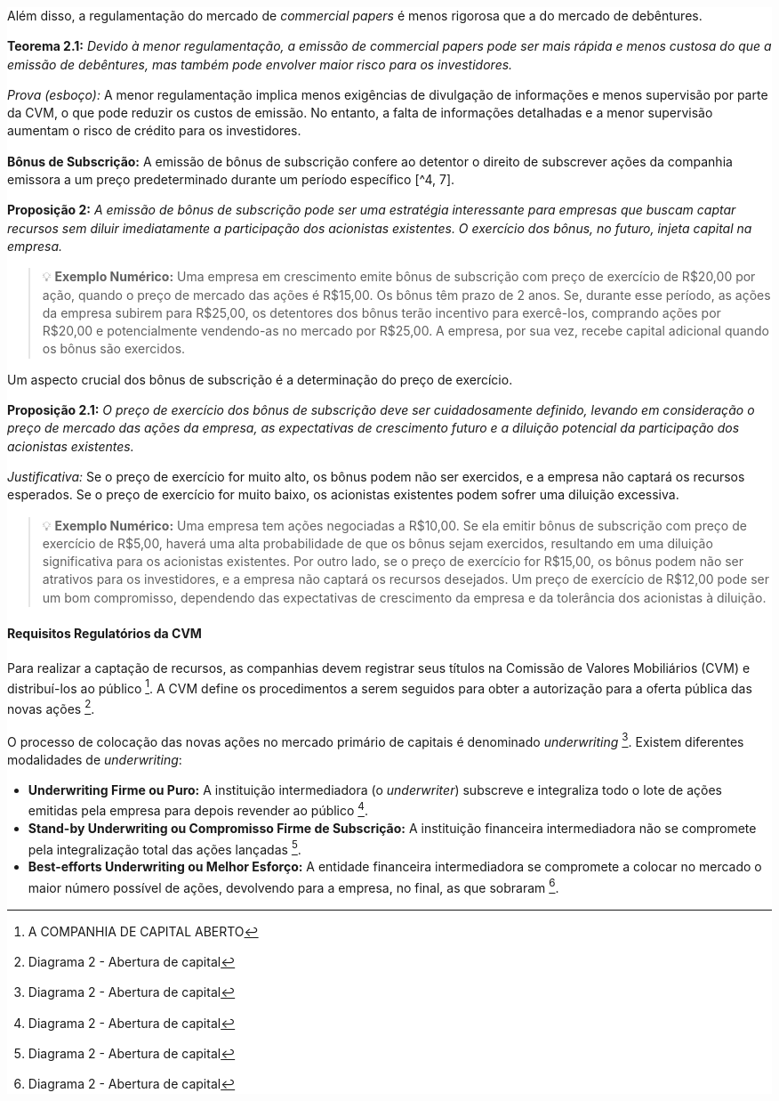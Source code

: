 Além disso, a regulamentação do mercado de *commercial papers* é menos rigorosa que a do mercado de debêntures.

**Teorema 2.1:** *Devido à menor regulamentação, a emissão de commercial papers pode ser mais rápida e menos custosa do que a emissão de debêntures, mas também pode envolver maior risco para os investidores.*

*Prova (esboço):* A menor regulamentação implica menos exigências de divulgação de informações e menos supervisão por parte da CVM, o que pode reduzir os custos de emissão. No entanto, a falta de informações detalhadas e a menor supervisão aumentam o risco de crédito para os investidores.

**Bônus de Subscrição:**
A emissão de bônus de subscrição confere ao detentor o direito de subscrever ações da companhia emissora a um preço predeterminado durante um período específico [^4, 7].

**Proposição 2:** *A emissão de bônus de subscrição pode ser uma estratégia interessante para empresas que buscam captar recursos sem diluir imediatamente a participação dos acionistas existentes. O exercício dos bônus, no futuro, injeta capital na empresa.*

> 💡 **Exemplo Numérico:** Uma empresa em crescimento emite bônus de subscrição com preço de exercício de R\$20,00 por ação, quando o preço de mercado das ações é R\$15,00. Os bônus têm prazo de 2 anos. Se, durante esse período, as ações da empresa subirem para R\$25,00, os detentores dos bônus terão incentivo para exercê-los, comprando ações por R\$20,00 e potencialmente vendendo-as no mercado por R\$25,00. A empresa, por sua vez, recebe capital adicional quando os bônus são exercidos.

Um aspecto crucial dos bônus de subscrição é a determinação do preço de exercício.

**Proposição 2.1:** *O preço de exercício dos bônus de subscrição deve ser cuidadosamente definido, levando em consideração o preço de mercado das ações da empresa, as expectativas de crescimento futuro e a diluição potencial da participação dos acionistas existentes.*

*Justificativa:* Se o preço de exercício for muito alto, os bônus podem não ser exercidos, e a empresa não captará os recursos esperados. Se o preço de exercício for muito baixo, os acionistas existentes podem sofrer uma diluição excessiva.

> 💡 **Exemplo Numérico:** Uma empresa tem ações negociadas a R\$10,00. Se ela emitir bônus de subscrição com preço de exercício de R\$5,00, haverá uma alta probabilidade de que os bônus sejam exercidos, resultando em uma diluição significativa para os acionistas existentes. Por outro lado, se o preço de exercício for R\$15,00, os bônus podem não ser atrativos para os investidores, e a empresa não captará os recursos desejados. Um preço de exercício de R\$12,00 pode ser um bom compromisso, dependendo das expectativas de crescimento da empresa e da tolerância dos acionistas à diluição.

#### Requisitos Regulatórios da CVM
Para realizar a captação de recursos, as companhias devem registrar seus títulos na Comissão de Valores Mobiliários (CVM) e distribuí-los ao público [^7]. A CVM define os procedimentos a serem seguidos para obter a autorização para a oferta pública das novas ações [^9].

O processo de colocação das novas ações no mercado primário de capitais é denominado *underwriting* [^9]. Existem diferentes modalidades de *underwriting*:

*   **Underwriting Firme ou Puro:** A instituição intermediadora (o *underwriter*) subscreve e integraliza todo o lote de ações emitidas pela empresa para depois revender ao público [^9].
*   **Stand-by Underwriting ou Compromisso Firme de Subscrição:** A instituição financeira intermediadora não se compromete pela integralização total das ações lançadas [^9].
*   **Best-efforts Underwriting ou Melhor Esforço:** A entidade financeira intermediadora se compromete a colocar no mercado o maior número possível de ações, devolvendo para a empresa, no final, as que sobraram [^9].


[^1]: 5.1 Apresentação do capítulo
[^2]: 5.2 O mercado de capitais
[^3]: Diagrama 1 - Fontes de financiamento
[^4]: EMISSÃO DE AÇÕES
[^5]: Oferta pública e privada
[^6]: Proventos os quais podem ser classificados em:
[^7]: A COMPANHIA DE CAPITAL ABERTO
[^8]: Definição
[^9]: Diagrama 2 - Abertura de capital